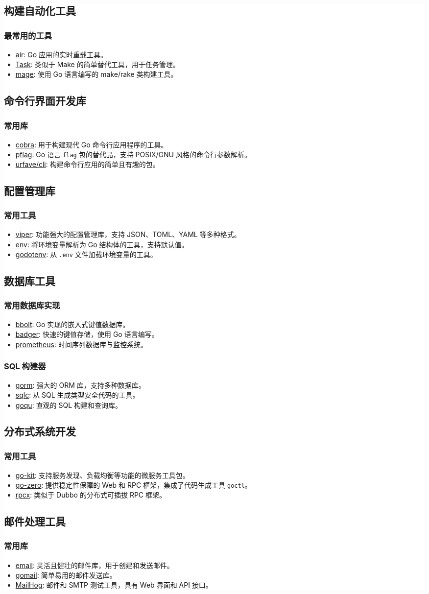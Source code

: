 ## 构建自动化工具

### 最常用的工具
- [air](https://github.com/cosmtrek/air): Go 应用的实时重载工具。
- [Task](https://github.com/go-task/task): 类似于 Make 的简单替代工具，用于任务管理。
- [mage](https://github.com/magefile/mage): 使用 Go 语言编写的 make/rake 类构建工具。

## 命令行界面开发库

### 常用库
- [cobra](https://github.com/spf13/cobra): 用于构建现代 Go 命令行应用程序的工具。
- [pflag](https://github.com/spf13/pflag): Go 语言 `flag` 包的替代品，支持 POSIX/GNU 风格的命令行参数解析。
- [urfave/cli](https://github.com/urfave/cli): 构建命令行应用的简单且有趣的包。

## 配置管理库

### 常用工具
- [viper](https://github.com/spf13/viper): 功能强大的配置管理库，支持 JSON、TOML、YAML 等多种格式。
- [env](https://github.com/caarlos0/env): 将环境变量解析为 Go 结构体的工具，支持默认值。
- [godotenv](https://github.com/joho/godotenv): 从 `.env` 文件加载环境变量的工具。

## 数据库工具

### 常用数据库实现
- [bbolt](https://github.com/etcd-io/bbolt): Go 实现的嵌入式键值数据库。
- [badger](https://github.com/dgraph-io/badger): 快速的键值存储，使用 Go 语言编写。
- [prometheus](https://github.com/prometheus/prometheus): 时间序列数据库与监控系统。

### SQL 构建器
- [gorm](https://github.com/go-gorm/gorm): 强大的 ORM 库，支持多种数据库。
- [sqlc](https://github.com/kyleconroy/sqlc): 从 SQL 生成类型安全代码的工具。
- [goqu](https://github.com/doug-martin/goqu): 直观的 SQL 构建和查询库。

## 分布式系统开发

### 常用工具
- [go-kit](https://github.com/go-kit/kit): 支持服务发现、负载均衡等功能的微服务工具包。
- [go-zero](https://github.com/tal-tech/go-zero): 提供稳定性保障的 Web 和 RPC 框架，集成了代码生成工具 `goctl`。
- [rpcx](https://github.com/smallnest/rpcx): 类似于 Dubbo 的分布式可插拔 RPC 框架。

## 邮件处理工具

### 常用库
- [email](https://github.com/jordan-wright/email): 灵活且健壮的邮件库，用于创建和发送邮件。
- [gomail](https://github.com/go-gomail/gomail): 简单易用的邮件发送库。
- [MailHog](https://github.com/mailhog/MailHog): 邮件和 SMTP 测试工具，具有 Web 界面和 API 接口。
